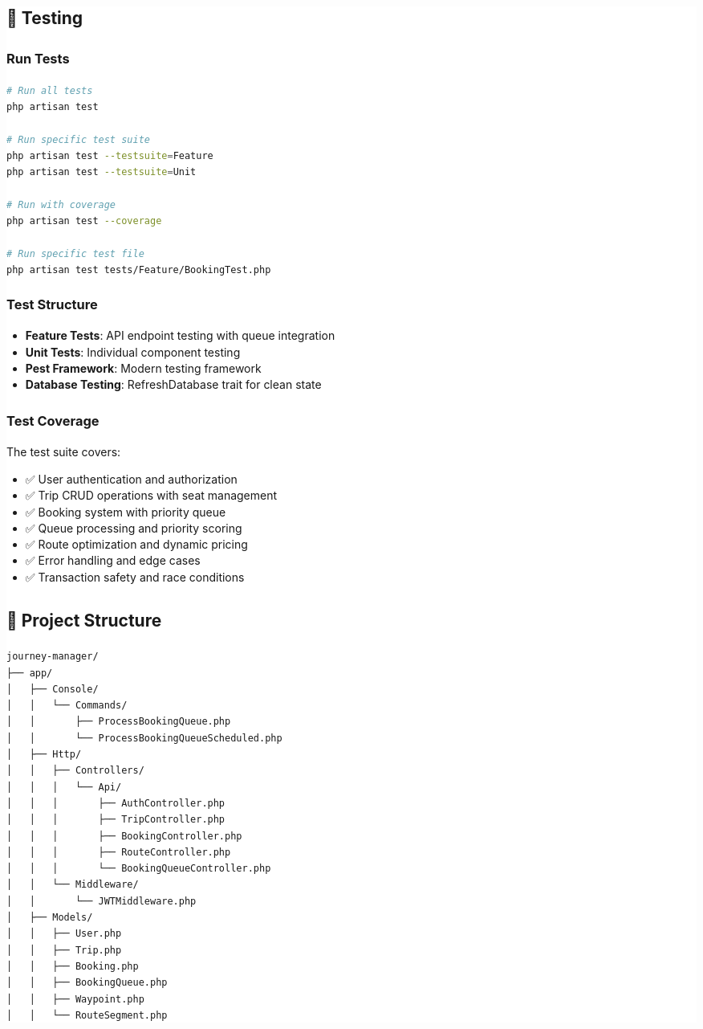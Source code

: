 ## 🧪 Testing

### Run Tests

```bash
# Run all tests
php artisan test

# Run specific test suite
php artisan test --testsuite=Feature
php artisan test --testsuite=Unit

# Run with coverage
php artisan test --coverage

# Run specific test file
php artisan test tests/Feature/BookingTest.php
```

### Test Structure

- **Feature Tests**: API endpoint testing with queue integration
- **Unit Tests**: Individual component testing
- **Pest Framework**: Modern testing framework
- **Database Testing**: RefreshDatabase trait for clean state

### Test Coverage

The test suite covers:
- ✅ User authentication and authorization
- ✅ Trip CRUD operations with seat management
- ✅ Booking system with priority queue
- ✅ Queue processing and priority scoring
- ✅ Route optimization and dynamic pricing
- ✅ Error handling and edge cases
- ✅ Transaction safety and race conditions

## 📁 Project Structure

```
journey-manager/
├── app/
│   ├── Console/
│   │   └── Commands/
│   │       ├── ProcessBookingQueue.php
│   │       └── ProcessBookingQueueScheduled.php
│   ├── Http/
│   │   ├── Controllers/
│   │   │   └── Api/
│   │   │       ├── AuthController.php
│   │   │       ├── TripController.php
│   │   │       ├── BookingController.php
│   │   │       ├── RouteController.php
│   │   │       └── BookingQueueController.php
│   │   └── Middleware/
│   │       └── JWTMiddleware.php
│   ├── Models/
│   │   ├── User.php
│   │   ├── Trip.php
│   │   ├── Booking.php
│   │   ├── BookingQueue.php
│   │   ├── Waypoint.php
│   │   └── RouteSegment.php
```